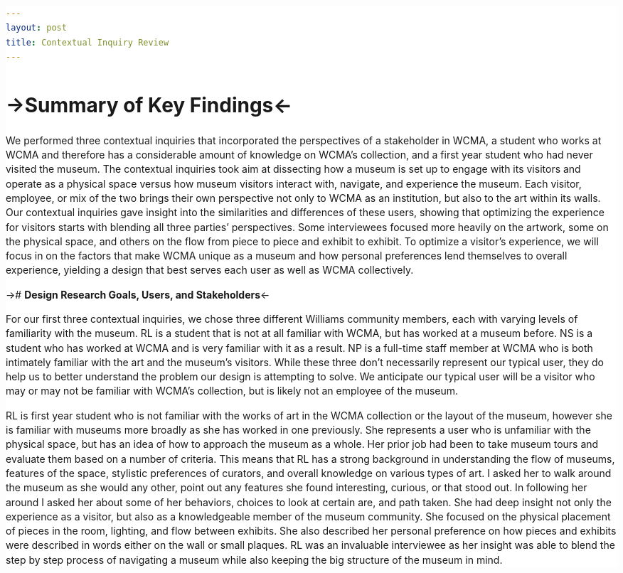 ```yaml
---
layout: post
title: Contextual Inquiry Review
---
```



# **->Summary of Key Findings<-**


We performed three contextual inquiries that incorporated the perspectives of a stakeholder in WCMA, a student who works at WCMA and therefore has a considerable amount of knowledge on WCMA’s collection, and a first year student who had never visited the museum.  The contextual inquiries took aim at dissecting how a museum is set up to engage with its visitors and operate as a physical space versus how museum visitors interact with, navigate, and experience the museum.  Each visitor, employee, or mix of the two brings their own perspective not only to WCMA as an institution, but also to the art within its walls.  Our contextual inquiries gave insight into the similarities and differences of these users, showing that optimizing the experience for visitors starts with blending all three parties’ perspectives.  Some interviewees focused more heavily on the artwork, some on the physical space, and others on the flow from piece to piece and exhibit to exhibit.  To optimize a visitor’s experience, we will focus in on the factors that make WCMA unique as a museum and how personal preferences lend themselves to overall experience, yielding a design that best serves each user as well as WCMA collectively. 



-># **Design Research Goals, Users, and Stakeholders**<-


For our first three contextual inquiries, we chose three different Williams community members, each with varying levels of familiarity with the museum. RL is a student that is not at all familiar with WCMA, but has worked at a museum before. NS is a student who has worked at WCMA and is very familiar with it as a result. NP is a full-time staff member at WCMA who is both intimately familiar with the art and the museum’s visitors. While these three don’t necessarily represent our typical user, they do help us to better understand the problem our design is attempting to solve. We anticipate our typical user will be a visitor who may or may not be familiar with WCMA’s collection, but is likely not an employee of the museum.

RL is first year student who is not familiar with the works of art in the WCMA collection or the layout of the museum, however she is familiar with museums more broadly as she has worked in one previously.  She represents a user who is unfamiliar with the physical space, but has an idea of how to approach the museum as a whole.  Her prior job had been to take museum tours and evaluate them based on a number of criteria.  This means that RL has a strong background in understanding the flow of museums, features of the space, stylistic preferences of curators, and overall knowledge on various types of art.  I asked her to walk around the museum as she would any other, point out any features she found interesting, curious, or that stood out.  In following her around I asked her about some of her behaviors, choices to look at certain are, and path taken.  She had deep insight not only the experience as a visitor, but also as a knowledgeable member of the museum community.  She focused on the physical placement of pieces in the room, lighting, and flow between exhibits.  She also described her personal preference on how pieces and exhibits were described in words either on the wall or small plaques.  RL was an invaluable interviewee as her insight was able to blend the step by step process of navigating a museum while also keeping the big structure of the museum in mind.
